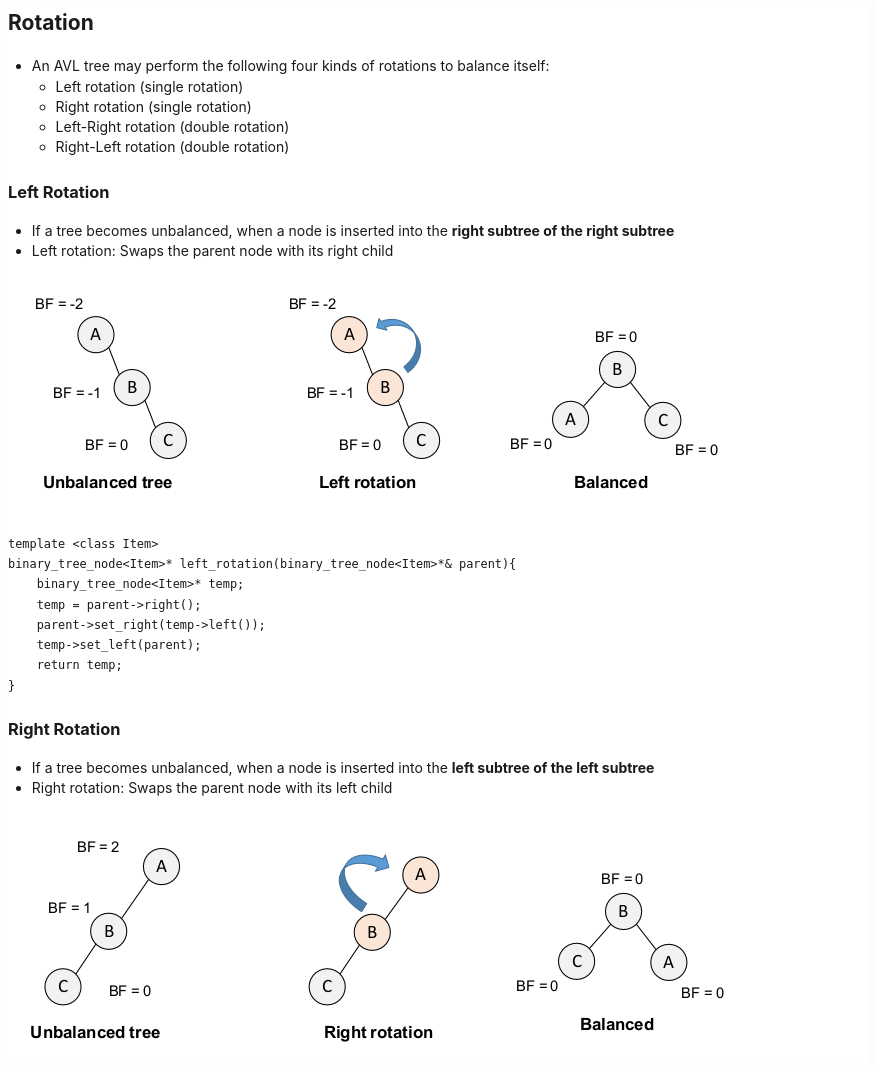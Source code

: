 ## Rotation

- An AVL tree may perform the following four kinds of rotations to balance itself:
	- Left rotation (single rotation)
	- Right rotation (single rotation)
	- Left-Right rotation (double rotation)
	- Right-Left rotation (double rotation)

### Left Rotation

- If a tree becomes unbalanced, when a node is inserted into the **right subtree of the right subtree**
- Left rotation: Swaps the parent node with its right child

![diagram](03-09_9.png)

```
template <class Item>
binary_tree_node<Item>* left_rotation(binary_tree_node<Item>*& parent){
	binary_tree_node<Item>* temp;
	temp = parent->right();
	parent->set_right(temp->left());
	temp->set_left(parent);
	return temp;
}
```

### Right Rotation

- If a tree becomes unbalanced, when a node is inserted into the **left subtree of the left subtree**
- Right rotation: Swaps the parent node with its left child

![diagram](03-09_10.png)
